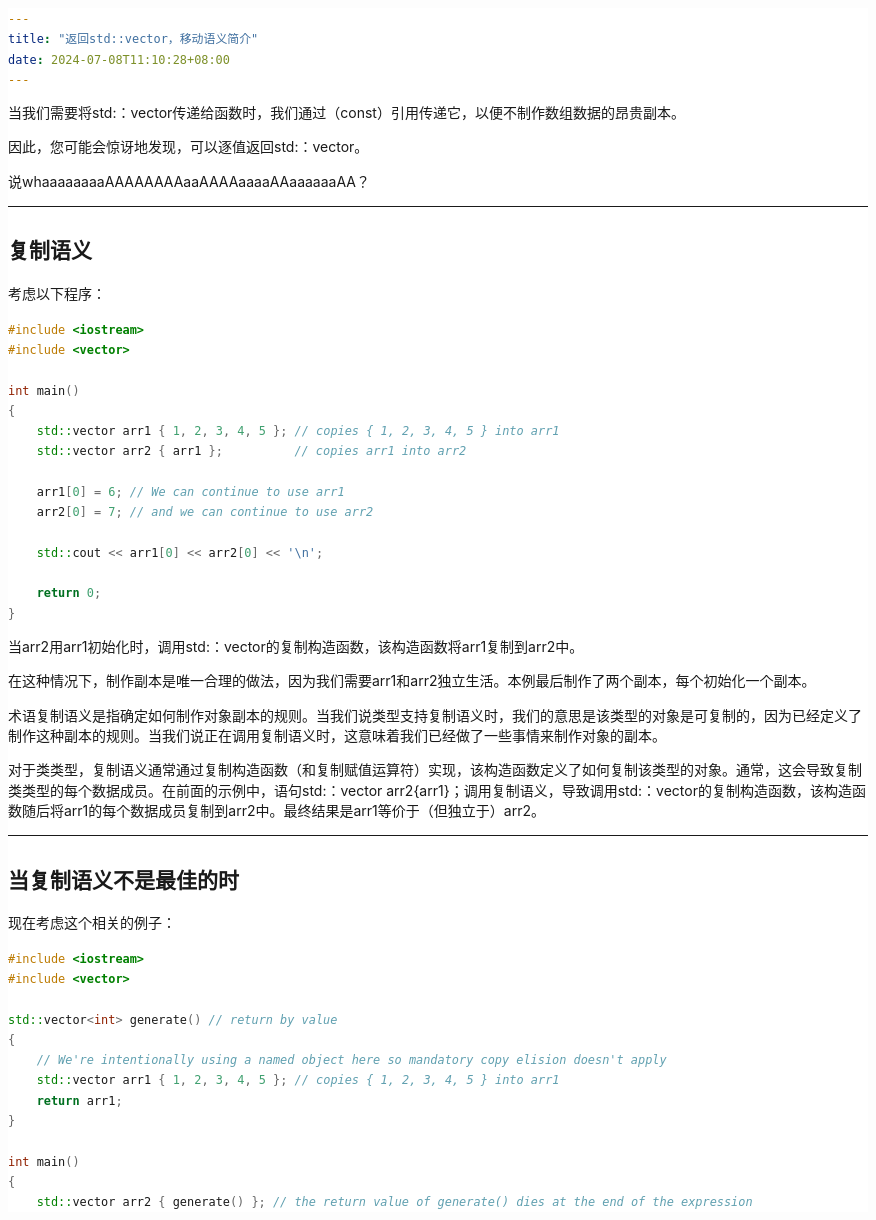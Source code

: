 ```yaml
---
title: "返回std::vector，移动语义简介"
date: 2024-07-08T11:10:28+08:00
---
```


当我们需要将std:：vector传递给函数时，我们通过（const）引用传递它，以便不制作数组数据的昂贵副本。

因此，您可能会惊讶地发现，可以逐值返回std:：vector。

说whaaaaaaaaAAAAAAAAaaAAAAaaaaAAaaaaaaAA？

***
## 复制语义

考虑以下程序：

```C++
#include <iostream>
#include <vector>

int main()
{
    std::vector arr1 { 1, 2, 3, 4, 5 }; // copies { 1, 2, 3, 4, 5 } into arr1
    std::vector arr2 { arr1 };          // copies arr1 into arr2

    arr1[0] = 6; // We can continue to use arr1
    arr2[0] = 7; // and we can continue to use arr2

    std::cout << arr1[0] << arr2[0] << '\n';

    return 0;
}
```

当arr2用arr1初始化时，调用std:：vector的复制构造函数，该构造函数将arr1复制到arr2中。

在这种情况下，制作副本是唯一合理的做法，因为我们需要arr1和arr2独立生活。本例最后制作了两个副本，每个初始化一个副本。

术语复制语义是指确定如何制作对象副本的规则。当我们说类型支持复制语义时，我们的意思是该类型的对象是可复制的，因为已经定义了制作这种副本的规则。当我们说正在调用复制语义时，这意味着我们已经做了一些事情来制作对象的副本。

对于类类型，复制语义通常通过复制构造函数（和复制赋值运算符）实现，该构造函数定义了如何复制该类型的对象。通常，这会导致复制类类型的每个数据成员。在前面的示例中，语句std:：vector arr2{arr1}；调用复制语义，导致调用std:：vector的复制构造函数，该构造函数随后将arr1的每个数据成员复制到arr2中。最终结果是arr1等价于（但独立于）arr2。

***
## 当复制语义不是最佳的时

现在考虑这个相关的例子：

```C++
#include <iostream>
#include <vector>

std::vector<int> generate() // return by value
{
    // We're intentionally using a named object here so mandatory copy elision doesn't apply
    std::vector arr1 { 1, 2, 3, 4, 5 }; // copies { 1, 2, 3, 4, 5 } into arr1
    return arr1;
}

int main()
{
    std::vector arr2 { generate() }; // the return value of generate() dies at the end of the expression

```